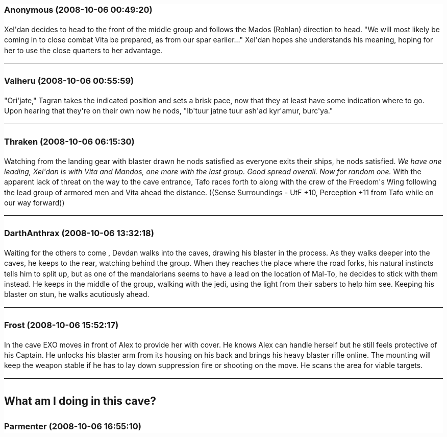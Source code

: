
### **Anonymous** (2008-10-06 00:49:20)

Xel'dan decides to head to the front of the middle group and follows the Mados (Rohlan) direction to head. "We will most likely be coming in to close combat Vita be prepared, as from our spar earlier..." Xel'dan hopes she understands his meaning, hoping for her to use the close quarters to her advantage.

---

### **Valheru** (2008-10-06 00:55:59)

"Ori'jate," Tagran takes the indicated position and sets a brisk pace, now that they at least have some indication where to go. Upon hearing that they're on their own now he nods, "Ib'tuur jatne tuur ash'ad kyr'amur, burc'ya."

---

### **Thraken** (2008-10-06 06:15:30)

Watching from the landing gear with blaster drawn he nods satisfied as everyone exits their ships, he nods satisfied. *We have one leading, Xel'dan is with Vita and Mandos, one more with the last group. Good spread overall. Now for random one.*
With the apparent lack of threat on the way to the cave entrance, Tafo races forth to along with the crew of the Freedom's Wing following the lead group of armored men and Vita ahead the distance.
((Sense Surroundings - UtF +10, Perception +11 from Tafo while on our way forward))

---

### **DarthAnthrax** (2008-10-06 13:32:18)

Waiting for the others to come , Devdan walks into the caves, drawing his blaster in the process. As they walks deeper into the caves, he keeps to the rear, watching behind the group.
When they reaches the place where the road forks, his natural instincts tells him to split up, but as one of the mandalorians seems to have a lead on the location of Mal-To, he decides to stick with them instead. He keeps in the middle of the group, walking with the jedi, using the light from their sabers to help him see. Keeping his blaster on stun, he walks acutiously ahead.

---

### **Frost** (2008-10-06 15:52:17)

In the cave EXO moves in front of Alex to provide her with cover. He knows Alex can handle herself but he still feels protective of his Captain. He unlocks his blaster arm from its housing on his back and brings his heavy blaster rifle online. The mounting will keep the weapon stable if he has to lay down suppression fire or shooting on the move. He scans the area for viable targets.

---

## What am I doing in this cave?

### **Parmenter** (2008-10-06 16:55:10)
